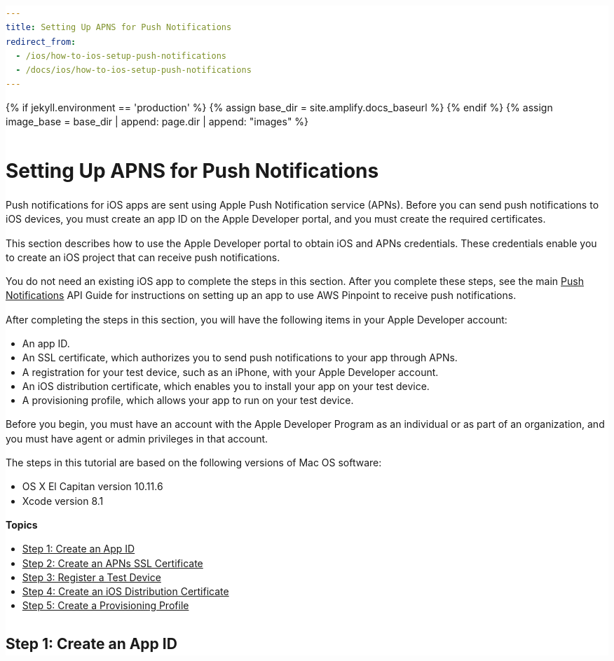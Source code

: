 ```yaml
---
title: Setting Up APNS for Push Notifications
redirect_from:
  - /ios/how-to-ios-setup-push-notifications
  - /docs/ios/how-to-ios-setup-push-notifications
---
```


{% if jekyll.environment == 'production' %}
  {% assign base_dir = site.amplify.docs_baseurl %}
{% endif %}
{% assign image_base = base_dir | append: page.dir | append: "images" %}

# Setting Up APNS for Push Notifications

Push notifications for iOS apps are sent using Apple Push Notification service (APNs). Before you can send push notifications to iOS devices, you must create an app ID on the Apple Developer portal, and you must create the required certificates.

This section describes how to use the Apple Developer portal to obtain iOS and APNs credentials. These credentials enable you to create an iOS project that can receive push notifications.

You do not need an existing iOS app to complete the steps in this section. After you complete these steps, see the main [Push Notifications](push-notifications) API Guide for instructions on setting up an app to use AWS Pinpoint to receive push notifications.

After completing the steps in this section, you will have the following items in your Apple Developer account:

* An app ID.
* An SSL certificate, which authorizes you to send push notifications to your app through APNs.
* A registration for your test device, such as an iPhone, with your Apple Developer account.
* An iOS distribution certificate, which enables you to install your app on your test device.
* A provisioning profile, which allows your app to run on your test device.

Before you begin, you must have an account with the Apple Developer Program as an individual or as part of an organization, and you must have agent or admin privileges in that account.

The steps in this tutorial are based on the following versions of Mac OS software:

* OS X El Capitan version 10.11.6
* Xcode version 8.1

**Topics**

* [Step 1: Create an App ID](#step-1-create-an-app-id)
* [Step 2: Create an APNs SSL Certificate](#step-2-create-an-apns-ssl-certificate)
* [Step 3: Register a Test Device](#step-3-register-a-test-device)
* [Step 4: Create an iOS Distribution Certificate](#step-4-create-an-ios-distribution-certificate)
* [Step 5: Create a Provisioning Profile](#step-5-create-a-provisioning-profile)


## Step 1: Create an App ID
